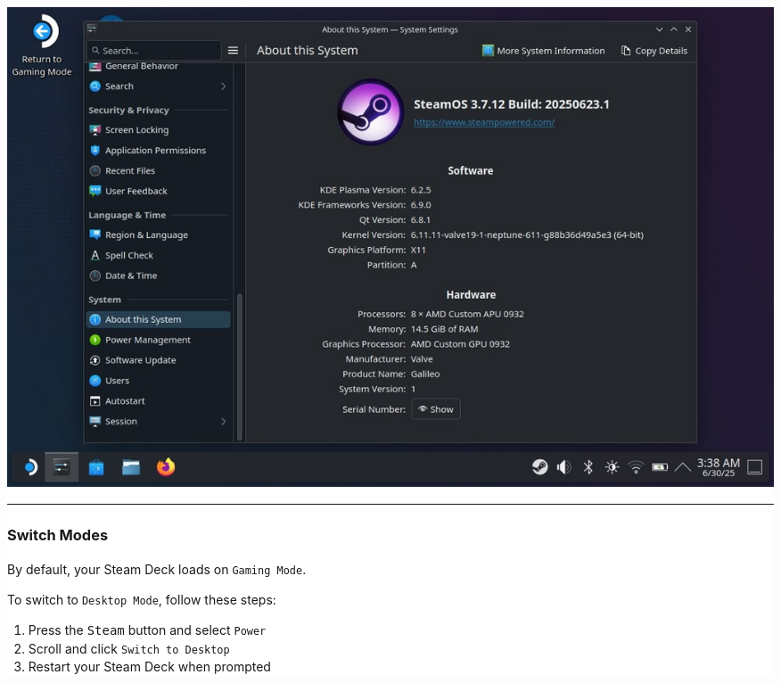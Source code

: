 ![Steam Deck - Desktop Mode](assets/basic-desktop-mode.jpg)

---

### Switch Modes

By default, your Steam Deck loads on `Gaming Mode`.

To switch to `Desktop Mode`, follow these steps:
1. Press the <kbd>Steam</kbd> button and select `Power`
2. Scroll and click `Switch to Desktop`
3. Restart your Steam Deck when prompted
